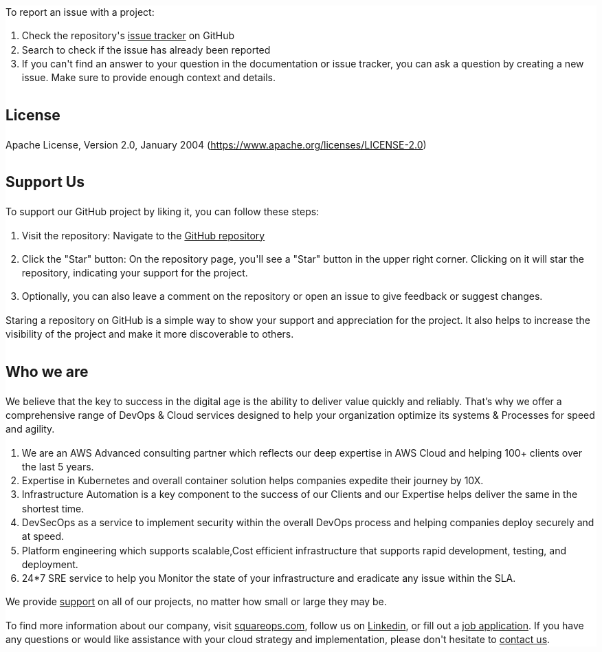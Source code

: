 To report an issue with a project:

  1. Check the repository's [issue tracker](https://github.com/squareops/terraform-aws-rds-mysql/issues) on GitHub
  2. Search to check if the issue has already been reported
  3. If you can't find an answer to your question in the documentation or issue tracker, you can ask a question by creating a new issue. Make sure to provide enough context and details.

## License

Apache License, Version 2.0, January 2004 (https://www.apache.org/licenses/LICENSE-2.0)

## Support Us

To support our GitHub project by liking it, you can follow these steps:

  1. Visit the repository: Navigate to the [GitHub repository](https://github.com/squareops/terraform-aws-rds-mysql)

  2. Click the "Star" button: On the repository page, you'll see a "Star" button in the upper right corner. Clicking on it will star the repository, indicating your support for the project.

  3. Optionally, you can also leave a comment on the repository or open an issue to give feedback or suggest changes.

Staring a repository on GitHub is a simple way to show your support and appreciation for the project. It also helps to increase the visibility of the project and make it more discoverable to others.

## Who we are

We believe that the key to success in the digital age is the ability to deliver value quickly and reliably. That’s why we offer a comprehensive range of DevOps & Cloud services designed to help your organization optimize its systems & Processes for speed and agility.

  1. We are an AWS Advanced consulting partner which reflects our deep expertise in AWS Cloud and helping 100+ clients over the last 5 years.
  2. Expertise in Kubernetes and overall container solution helps companies expedite their journey by 10X.
  3. Infrastructure Automation is a key component to the success of our Clients and our Expertise helps deliver the same in the shortest time.
  4. DevSecOps as a service to implement security within the overall DevOps process and helping companies deploy securely and at speed.
  5. Platform engineering which supports scalable,Cost efficient infrastructure that supports rapid development, testing, and deployment.
  6. 24*7 SRE service to help you Monitor the state of your infrastructure and eradicate any issue within the SLA.

We provide [support](https://squareops.com/contact-us/) on all of our projects, no matter how small or large they may be.

To find more information about our company, visit [squareops.com](https://squareops.com/), follow us on [Linkedin](https://www.linkedin.com/company/squareops-technologies-pvt-ltd/), or fill out a [job application](https://squareops.com/careers/). If you have any questions or would like assistance with your cloud strategy and implementation, please don't hesitate to [contact us](https://squareops.com/contact-us/).
